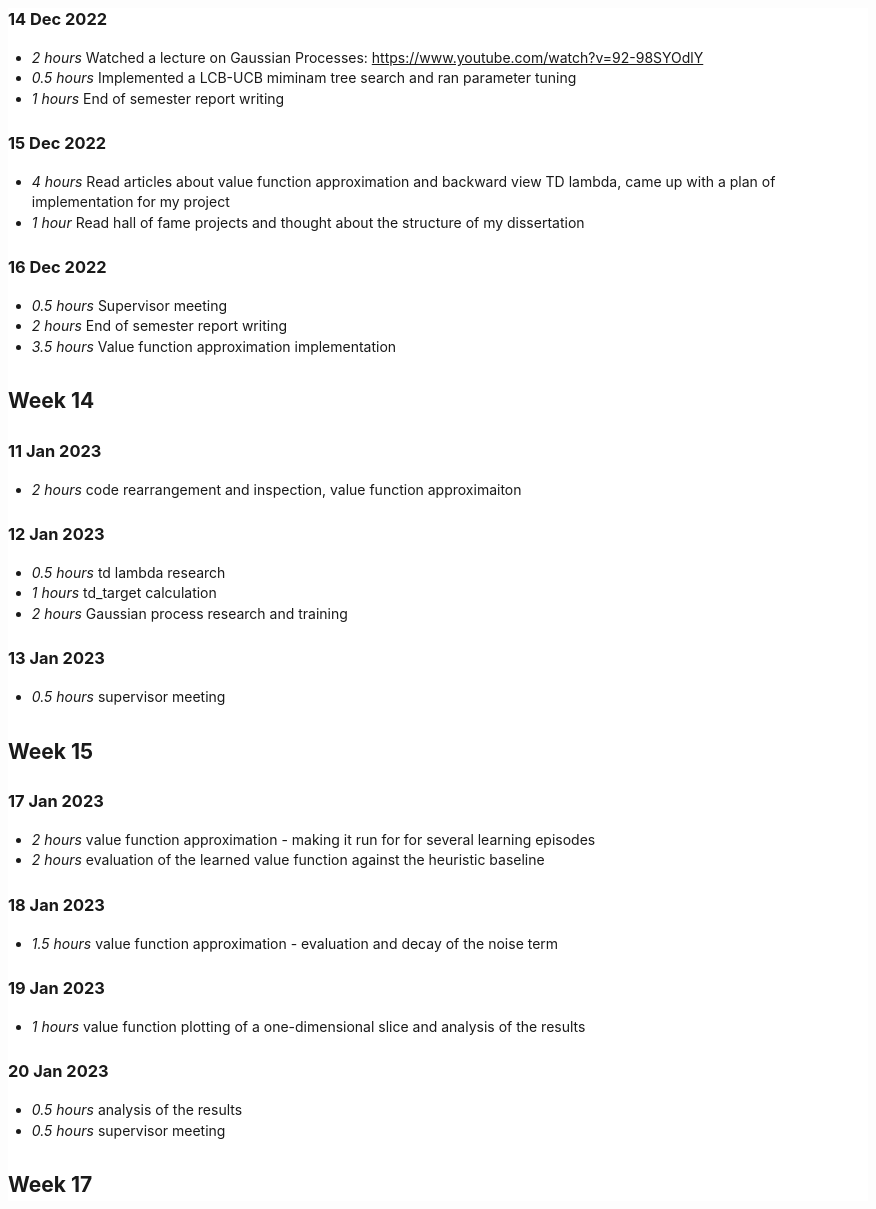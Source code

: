 ### 14 Dec 2022

* *2 hours* Watched a lecture on Gaussian Processes: https://www.youtube.com/watch?v=92-98SYOdlY
* *0.5 hours* Implemented a LCB-UCB miminam tree search and ran parameter tuning
* *1 hours* End of semester report writing

### 15 Dec 2022

* *4 hours* Read articles about value function approximation and backward view TD lambda, came up with a plan of implementation for my project
* *1 hour* Read hall of fame projects and thought about the structure of my dissertation

### 16 Dec 2022

* *0.5 hours* Supervisor meeting
* *2 hours* End of semester report writing
* *3.5 hours* Value function approximation implementation

## Week 14

### 11 Jan 2023
* *2 hours* code rearrangement and inspection, value function approximaiton

### 12 Jan 2023
* *0.5 hours* td lambda research
* *1 hours* td_target calculation
* *2 hours* Gaussian process research and training

### 13 Jan 2023
* *0.5 hours* supervisor meeting

## Week 15

### 17 Jan 2023
* *2 hours* value function approximation -  making it run for for several learning episodes
* *2 hours* evaluation of the learned value function against the heuristic baseline

### 18 Jan 2023
* *1.5 hours* value function approximation - evaluation and decay of the noise term

### 19 Jan 2023
* *1 hours* value function plotting of a one-dimensional slice and analysis of the results

### 20 Jan 2023
* *0.5 hours* analysis of the results
* *0.5 hours* supervisor meeting

## Week 17
